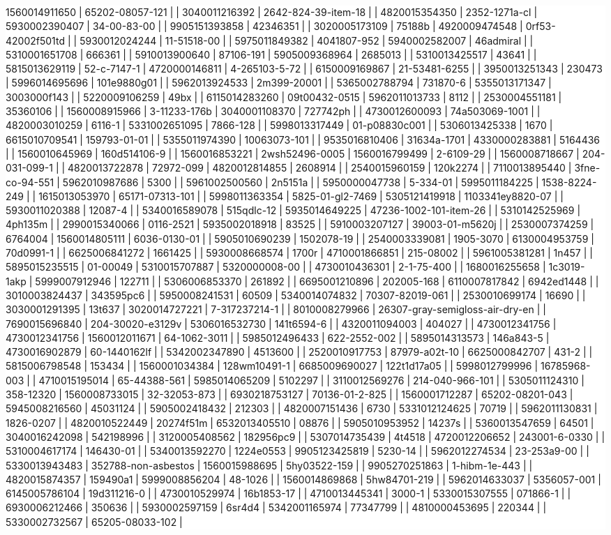 1560014911650 | 65202-08057-121 |  | 3040011216392 | 2642-824-39-item-18 |  | 4820015354350 | 2352-1271a-cl | 
5930002390407 | 34-00-83-00 |  | 9905151393858 | 42346351 |  | 3020005173109 | 75188b | 
4920009474548 | 0rf53-42002f501td |  | 5930012024244 | 11-51518-00 |  | 5975011849382 | 4041807-952 | 
5940002582007 | 46admiral |  | 5310001651708 | 666361 |  | 5910013900640 | 87106-191 | 
5905009368964 | 2685013 |  | 5310013425517 | 43641 |  | 5815013629119 | 52-c-7147-1 | 
4720000146811 | 4-265103-5-72 |  | 6150009169867 | 21-53481-6255 |  | 3950013251343 | 230473 | 
5996014695696 | 101e9880g01 |  | 5962013924533 | 2m399-20001 |  | 5365002788794 | 731870-6 | 
5355013171347 | 3003000f143 |  | 5220009106259 | 49bx |  | 6115014283260 | 09t00432-0515 | 
5962011013733 | 8112 |  | 2530004551181 | 35360106 |  | 1560008915966 | 3-11233-176b | 
3040001108370 | 727742ph |  | 4730012600093 | 74a503069-1001 |  | 4820003010259 | 6116-1 | 
5331002651095 | 7866-128 |  | 5998013317449 | 01-p08830c001 |  | 5306013425338 | 1670 | 
6615010709541 | 159793-01-01 |  | 5355011974390 | 10063073-101 |  | 9535016810406 | 31634a-1701 | 
4330000283881 | 5164436 |  | 1560010645969 | 160d514106-9 |  | 1560016853221 | 2wsh52496-0005 | 
1560016799499 | 2-6109-29 |  | 1560008718667 | 204-031-099-1 |  | 4820013722878 | 72972-099 | 
4820012814855 | 2608914 |  | 2540015960159 | 120k2274 |  | 7110013895440 | 3fne-co-94-551 | 
5962010987686 | 5300 |  | 5961002500560 | 2n5151a |  | 5950000047738 | 5-334-01 | 
5995011184225 | 1538-8224-249 |  | 1615013053970 | 65171-07313-101 |  | 5998011363354 | 5825-01-gl2-7469 | 
5305121419918 | 1103341ey8820-07 |  | 5930011020388 | 12087-4 |  | 5340016589078 | 515qdlc-12 | 
5935014649225 | 47236-1002-101-item-26 |  | 5310142525969 | 4ph135m |  | 2990015340066 | 0116-2521 | 
5935002018918 | 83525 |  | 5910003207127 | 39003-01-m5620j |  | 2530007374259 | 6764004 | 
1560014805111 | 6036-0130-01 |  | 5905010690239 | 1502078-19 |  | 2540003339081 | 1905-3070 | 
6130004953759 | 70d0991-1 |  | 6625006841272 | 1661425 |  | 5930008668574 | 1700r | 
4710001866851 | 215-08002 |  | 5961005381281 | 1n457 |  | 5895015235515 | 01-00049 | 
5310015707887 | 5320000008-00 |  | 4730010436301 | 2-1-75-400 |  | 1680016255658 | 1c3019-1akp | 
5999007912946 | 122711 |  | 5306006853370 | 261892 |  | 6695001210896 | 202005-168 | 
6110007817842 | 6942ed1448 |  | 3010003824437 | 343595pc6 |  | 5950008241531 | 60509 | 
5340014074832 | 70307-82019-061 |  | 2530010699174 | 16690 |  | 3030001291395 | 13t637 | 
3020014727221 | 7-317237214-1 |  | 8010008279966 | 26307-gray-semigloss-air-dry-en |  | 7690015696840 | 204-30020-e3129v | 
5306016532730 | 141t6594-6 |  | 4320011094003 | 404027 |  | 4730012341756 | 4730012341756 | 
1560012011671 | 64-1062-3011 |  | 5985012496433 | 622-2552-002 |  | 5895014313573 | 146a843-5 | 
4730016902879 | 60-1440162lf |  | 5342002347890 | 4513600 |  | 2520010917753 | 87979-a02t-10 | 
6625000842707 | 431-2 |  | 5815006798548 | 153434 |  | 1560001034384 | 128wm10491-1 | 
6685009690027 | 122t1d17a05 |  | 5998012799996 | 16785968-003 |  | 4710015195014 | 65-44388-561 | 
5985014065209 | 5102297 |  | 3110012569276 | 214-040-966-101 |  | 5305011124310 | 358-12320 | 
1560008733015 | 32-32053-873 |  | 6930218753127 | 70136-01-2-825 |  | 1560001712287 | 65202-08201-043 | 
5945008216560 | 45031124 |  | 5905002418432 | 212303 |  | 4820007151436 | 6730 | 
5331012124625 | 70719 |  | 5962011130831 | 1826-0207 |  | 4820010522449 | 20274f51m | 
6532013405510 | 08876 |  | 5905010953952 | 14237s |  | 5360013547659 | 64501 | 
3040016242098 | 542198996 |  | 3120005408562 | 182956pc9 |  | 5307014735439 | 4t4518 | 
4720012206652 | 243001-6-0330 |  | 5310004617174 | 146430-01 |  | 5340013592270 | 1224e0553 | 
9905123425819 | 5230-14 |  | 5962012274534 | 23-253a9-00 |  | 5330013943483 | 352788-non-asbestos | 
1560015988695 | 5hy03522-159 |  | 9905270251863 | 1-hibm-1e-443 |  | 4820015874357 | 159490a1 | 
5999008856204 | 48-1026 |  | 1560014869868 | 5hw84701-219 |  | 5962014633037 | 5356057-001 | 
6145005786104 | 19d311216-0 |  | 4730010529974 | 16b1853-17 |  | 4710013445341 | 3000-1 | 
5330015307555 | 071866-1 |  | 6930006212466 | 350636 |  | 5930002597159 | 6sr4d4 | 
5342001165974 | 77347799 |  | 4810000453695 | 220344 |  | 5330002732567 | 65205-08033-102 | 
